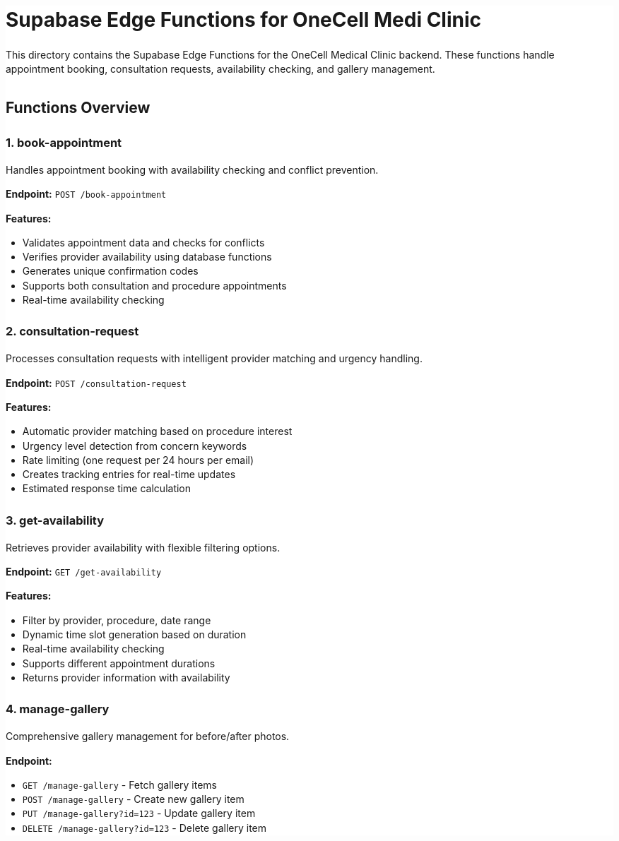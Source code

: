 # Supabase Edge Functions for OneCell Medi Clinic

This directory contains the Supabase Edge Functions for the OneCell Medical Clinic backend. These functions handle appointment booking, consultation requests, availability checking, and gallery management.

## Functions Overview

### 1. book-appointment
Handles appointment booking with availability checking and conflict prevention.

**Endpoint:** `POST /book-appointment`

**Features:**
- Validates appointment data and checks for conflicts
- Verifies provider availability using database functions
- Generates unique confirmation codes
- Supports both consultation and procedure appointments
- Real-time availability checking

### 2. consultation-request
Processes consultation requests with intelligent provider matching and urgency handling.

**Endpoint:** `POST /consultation-request`

**Features:**
- Automatic provider matching based on procedure interest
- Urgency level detection from concern keywords
- Rate limiting (one request per 24 hours per email)
- Creates tracking entries for real-time updates
- Estimated response time calculation

### 3. get-availability
Retrieves provider availability with flexible filtering options.

**Endpoint:** `GET /get-availability`

**Features:**
- Filter by provider, procedure, date range
- Dynamic time slot generation based on duration
- Real-time availability checking
- Supports different appointment durations
- Returns provider information with availability

### 4. manage-gallery
Comprehensive gallery management for before/after photos.

**Endpoint:**
- `GET /manage-gallery` - Fetch gallery items
- `POST /manage-gallery` - Create new gallery item
- `PUT /manage-gallery?id=123` - Update gallery item
- `DELETE /manage-gallery?id=123` - Delete gallery item
